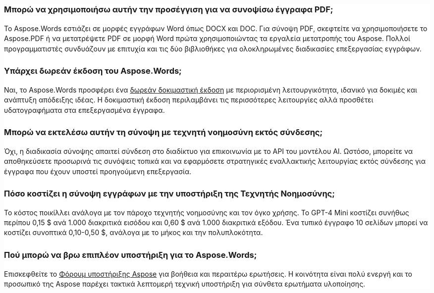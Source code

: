### Μπορώ να χρησιμοποιήσω αυτήν την προσέγγιση για να συνοψίσω έγγραφα PDF;
Το Aspose.Words εστιάζει σε μορφές εγγράφων Word όπως DOCX και DOC. Για σύνοψη PDF, σκεφτείτε να χρησιμοποιήσετε το Aspose.PDF ή να μετατρέψετε PDF σε μορφή Word πρώτα χρησιμοποιώντας τα εργαλεία μετατροπής του Aspose. Πολλοί προγραμματιστές συνδυάζουν με επιτυχία και τις δύο βιβλιοθήκες για ολοκληρωμένες διαδικασίες επεξεργασίας εγγράφων.

### Υπάρχει δωρεάν έκδοση του Aspose.Words;
Ναι, το Aspose.Words προσφέρει ένα [δωρεάν δοκιμαστική έκδοση](https://releases.aspose.com/) με περιορισμένη λειτουργικότητα, ιδανικό για δοκιμές και ανάπτυξη απόδειξης ιδέας. Η δοκιμαστική έκδοση περιλαμβάνει τις περισσότερες λειτουργίες αλλά προσθέτει υδατογραφήματα στα επεξεργασμένα έγγραφα.

### Μπορώ να εκτελέσω αυτήν τη σύνοψη με τεχνητή νοημοσύνη εκτός σύνδεσης;
Όχι, η διαδικασία σύνοψης απαιτεί σύνδεση στο διαδίκτυο για επικοινωνία με το API του μοντέλου AI. Ωστόσο, μπορείτε να αποθηκεύσετε προσωρινά τις συνόψεις τοπικά και να εφαρμόσετε στρατηγικές εναλλακτικής λειτουργίας εκτός σύνδεσης για έγγραφα που έχουν υποστεί προηγούμενη επεξεργασία.

### Πόσο κοστίζει η σύνοψη εγγράφων με την υποστήριξη της Τεχνητής Νοημοσύνης;
Το κόστος ποικίλλει ανάλογα με τον πάροχο τεχνητής νοημοσύνης και τον όγκο χρήσης. Το GPT-4 Mini κοστίζει συνήθως περίπου 0,15 $ ανά 1.000 διακριτικά εισόδου και 0,60 $ ανά 1.000 διακριτικά εξόδου. Ένα τυπικό έγγραφο 10 σελίδων μπορεί να κοστίζει συνοπτικά 0,10-0,50 $, ανάλογα με το μήκος και την πολυπλοκότητα.

### Πού μπορώ να βρω επιπλέον υποστήριξη για το Aspose.Words;
Επισκεφθείτε το [Φόρουμ υποστήριξης Aspose](https://forum.aspose.com/c/words/8/) για βοήθεια και περαιτέρω ερωτήσεις. Η κοινότητα είναι πολύ ενεργή και το προσωπικό της Aspose παρέχει τακτικά λεπτομερή τεχνική υποστήριξη για σύνθετα ερωτήματα υλοποίησης.